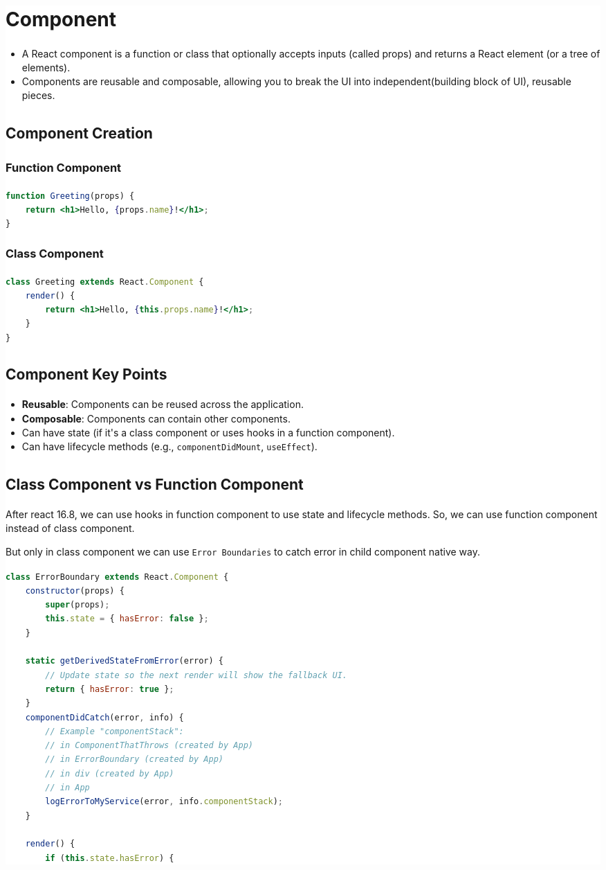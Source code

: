 # Component 
* A React component is a function or class that optionally accepts inputs (called props) and returns a React element 
  (or a tree of elements). 
* Components are reusable and composable, allowing you to break the UI into independent(building block of UI), reusable
  pieces.

## Component Creation
### Function Component
```jsx
function Greeting(props) {
    return <h1>Hello, {props.name}!</h1>;
}
```

### Class Component
```jsx
class Greeting extends React.Component {
    render() {
        return <h1>Hello, {this.props.name}!</h1>;
    }
}
```

## Component Key Points
* **Reusable**: Components can be reused across the application.
* **Composable**: Components can contain other components.
* Can have state (if it's a class component or uses hooks in a function component).
* Can have lifecycle methods (e.g., `componentDidMount`, `useEffect`).


## Class Component vs Function Component
After react 16.8, we can use hooks in function component to use state and lifecycle methods. So, we can use function
component instead of class component. 

But only in class component we can use `Error Boundaries` to catch error in child component native way. 
```js
class ErrorBoundary extends React.Component {
    constructor(props) {
        super(props);
        this.state = { hasError: false };
    }
    
    static getDerivedStateFromError(error) {
        // Update state so the next render will show the fallback UI.
        return { hasError: true };
    }
    componentDidCatch(error, info) {
        // Example "componentStack":
        // in ComponentThatThrows (created by App)
        // in ErrorBoundary (created by App)
        // in div (created by App)
        // in App
        logErrorToMyService(error, info.componentStack);
    }
    
    render() {
        if (this.state.hasError) {
```